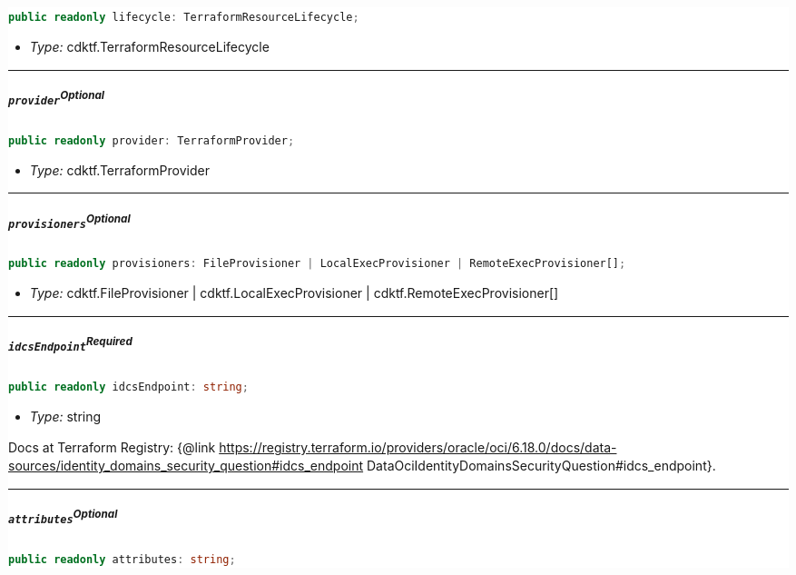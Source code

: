 ```typescript
public readonly lifecycle: TerraformResourceLifecycle;
```

- *Type:* cdktf.TerraformResourceLifecycle

---

##### `provider`<sup>Optional</sup> <a name="provider" id="rhizo-co-terraform-provider-oci.dataOciIdentityDomainsSecurityQuestion.DataOciIdentityDomainsSecurityQuestionConfig.property.provider"></a>

```typescript
public readonly provider: TerraformProvider;
```

- *Type:* cdktf.TerraformProvider

---

##### `provisioners`<sup>Optional</sup> <a name="provisioners" id="rhizo-co-terraform-provider-oci.dataOciIdentityDomainsSecurityQuestion.DataOciIdentityDomainsSecurityQuestionConfig.property.provisioners"></a>

```typescript
public readonly provisioners: FileProvisioner | LocalExecProvisioner | RemoteExecProvisioner[];
```

- *Type:* cdktf.FileProvisioner | cdktf.LocalExecProvisioner | cdktf.RemoteExecProvisioner[]

---

##### `idcsEndpoint`<sup>Required</sup> <a name="idcsEndpoint" id="rhizo-co-terraform-provider-oci.dataOciIdentityDomainsSecurityQuestion.DataOciIdentityDomainsSecurityQuestionConfig.property.idcsEndpoint"></a>

```typescript
public readonly idcsEndpoint: string;
```

- *Type:* string

Docs at Terraform Registry: {@link https://registry.terraform.io/providers/oracle/oci/6.18.0/docs/data-sources/identity_domains_security_question#idcs_endpoint DataOciIdentityDomainsSecurityQuestion#idcs_endpoint}.

---

##### `attributes`<sup>Optional</sup> <a name="attributes" id="rhizo-co-terraform-provider-oci.dataOciIdentityDomainsSecurityQuestion.DataOciIdentityDomainsSecurityQuestionConfig.property.attributes"></a>

```typescript
public readonly attributes: string;
```
